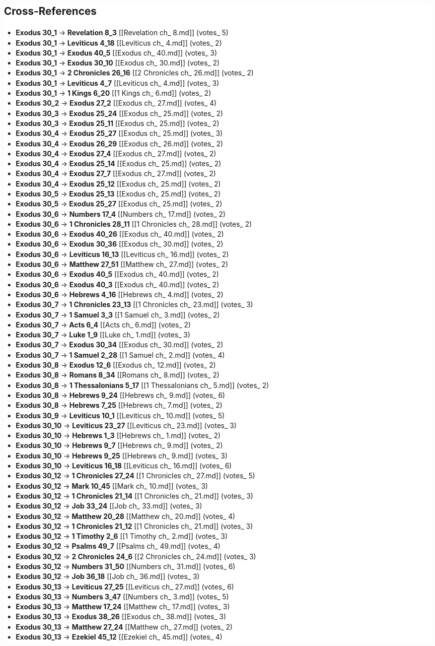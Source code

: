 ## Cross-References

- **Exodus 30_1** → **Revelation 8_3** [[Revelation ch_ 8.md]] (votes_ 5)
- **Exodus 30_1** → **Leviticus 4_18** [[Leviticus ch_ 4.md]] (votes_ 2)
- **Exodus 30_1** → **Exodus 40_5** [[Exodus ch_ 40.md]] (votes_ 3)
- **Exodus 30_1** → **Exodus 30_10** [[Exodus ch_ 30.md]] (votes_ 2)
- **Exodus 30_1** → **2 Chronicles 26_16** [[2 Chronicles ch_ 26.md]] (votes_ 2)
- **Exodus 30_1** → **Leviticus 4_7** [[Leviticus ch_ 4.md]] (votes_ 3)
- **Exodus 30_1** → **1 Kings 6_20** [[1 Kings ch_ 6.md]] (votes_ 2)
- **Exodus 30_2** → **Exodus 27_2** [[Exodus ch_ 27.md]] (votes_ 4)
- **Exodus 30_3** → **Exodus 25_24** [[Exodus ch_ 25.md]] (votes_ 2)
- **Exodus 30_3** → **Exodus 25_11** [[Exodus ch_ 25.md]] (votes_ 2)
- **Exodus 30_4** → **Exodus 25_27** [[Exodus ch_ 25.md]] (votes_ 3)
- **Exodus 30_4** → **Exodus 26_29** [[Exodus ch_ 26.md]] (votes_ 2)
- **Exodus 30_4** → **Exodus 27_4** [[Exodus ch_ 27.md]] (votes_ 2)
- **Exodus 30_4** → **Exodus 25_14** [[Exodus ch_ 25.md]] (votes_ 2)
- **Exodus 30_4** → **Exodus 27_7** [[Exodus ch_ 27.md]] (votes_ 2)
- **Exodus 30_4** → **Exodus 25_12** [[Exodus ch_ 25.md]] (votes_ 2)
- **Exodus 30_5** → **Exodus 25_13** [[Exodus ch_ 25.md]] (votes_ 2)
- **Exodus 30_5** → **Exodus 25_27** [[Exodus ch_ 25.md]] (votes_ 2)
- **Exodus 30_6** → **Numbers 17_4** [[Numbers ch_ 17.md]] (votes_ 2)
- **Exodus 30_6** → **1 Chronicles 28_11** [[1 Chronicles ch_ 28.md]] (votes_ 2)
- **Exodus 30_6** → **Exodus 40_26** [[Exodus ch_ 40.md]] (votes_ 2)
- **Exodus 30_6** → **Exodus 30_36** [[Exodus ch_ 30.md]] (votes_ 2)
- **Exodus 30_6** → **Leviticus 16_13** [[Leviticus ch_ 16.md]] (votes_ 2)
- **Exodus 30_6** → **Matthew 27_51** [[Matthew ch_ 27.md]] (votes_ 2)
- **Exodus 30_6** → **Exodus 40_5** [[Exodus ch_ 40.md]] (votes_ 2)
- **Exodus 30_6** → **Exodus 40_3** [[Exodus ch_ 40.md]] (votes_ 2)
- **Exodus 30_6** → **Hebrews 4_16** [[Hebrews ch_ 4.md]] (votes_ 2)
- **Exodus 30_7** → **1 Chronicles 23_13** [[1 Chronicles ch_ 23.md]] (votes_ 3)
- **Exodus 30_7** → **1 Samuel 3_3** [[1 Samuel ch_ 3.md]] (votes_ 2)
- **Exodus 30_7** → **Acts 6_4** [[Acts ch_ 6.md]] (votes_ 2)
- **Exodus 30_7** → **Luke 1_9** [[Luke ch_ 1.md]] (votes_ 3)
- **Exodus 30_7** → **Exodus 30_34** [[Exodus ch_ 30.md]] (votes_ 2)
- **Exodus 30_7** → **1 Samuel 2_28** [[1 Samuel ch_ 2.md]] (votes_ 4)
- **Exodus 30_8** → **Exodus 12_6** [[Exodus ch_ 12.md]] (votes_ 2)
- **Exodus 30_8** → **Romans 8_34** [[Romans ch_ 8.md]] (votes_ 2)
- **Exodus 30_8** → **1 Thessalonians 5_17** [[1 Thessalonians ch_ 5.md]] (votes_ 2)
- **Exodus 30_8** → **Hebrews 9_24** [[Hebrews ch_ 9.md]] (votes_ 6)
- **Exodus 30_8** → **Hebrews 7_25** [[Hebrews ch_ 7.md]] (votes_ 2)
- **Exodus 30_9** → **Leviticus 10_1** [[Leviticus ch_ 10.md]] (votes_ 5)
- **Exodus 30_10** → **Leviticus 23_27** [[Leviticus ch_ 23.md]] (votes_ 3)
- **Exodus 30_10** → **Hebrews 1_3** [[Hebrews ch_ 1.md]] (votes_ 2)
- **Exodus 30_10** → **Hebrews 9_7** [[Hebrews ch_ 9.md]] (votes_ 2)
- **Exodus 30_10** → **Hebrews 9_25** [[Hebrews ch_ 9.md]] (votes_ 3)
- **Exodus 30_10** → **Leviticus 16_18** [[Leviticus ch_ 16.md]] (votes_ 6)
- **Exodus 30_12** → **1 Chronicles 27_24** [[1 Chronicles ch_ 27.md]] (votes_ 5)
- **Exodus 30_12** → **Mark 10_45** [[Mark ch_ 10.md]] (votes_ 3)
- **Exodus 30_12** → **1 Chronicles 21_14** [[1 Chronicles ch_ 21.md]] (votes_ 3)
- **Exodus 30_12** → **Job 33_24** [[Job ch_ 33.md]] (votes_ 3)
- **Exodus 30_12** → **Matthew 20_28** [[Matthew ch_ 20.md]] (votes_ 4)
- **Exodus 30_12** → **1 Chronicles 21_12** [[1 Chronicles ch_ 21.md]] (votes_ 3)
- **Exodus 30_12** → **1 Timothy 2_6** [[1 Timothy ch_ 2.md]] (votes_ 3)
- **Exodus 30_12** → **Psalms 49_7** [[Psalms ch_ 49.md]] (votes_ 4)
- **Exodus 30_12** → **2 Chronicles 24_6** [[2 Chronicles ch_ 24.md]] (votes_ 3)
- **Exodus 30_12** → **Numbers 31_50** [[Numbers ch_ 31.md]] (votes_ 6)
- **Exodus 30_12** → **Job 36_18** [[Job ch_ 36.md]] (votes_ 3)
- **Exodus 30_13** → **Leviticus 27_25** [[Leviticus ch_ 27.md]] (votes_ 6)
- **Exodus 30_13** → **Numbers 3_47** [[Numbers ch_ 3.md]] (votes_ 5)
- **Exodus 30_13** → **Matthew 17_24** [[Matthew ch_ 17.md]] (votes_ 3)
- **Exodus 30_13** → **Exodus 38_26** [[Exodus ch_ 38.md]] (votes_ 3)
- **Exodus 30_13** → **Matthew 27_24** [[Matthew ch_ 27.md]] (votes_ 2)
- **Exodus 30_13** → **Ezekiel 45_12** [[Ezekiel ch_ 45.md]] (votes_ 4)